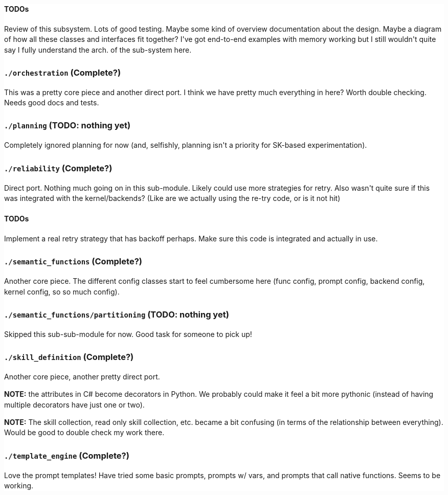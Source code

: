 #### TODOs

Review of this subsystem. Lots of good testing. Maybe some kind of overview 
documentation about the design. Maybe a diagram of how all these classes and interfaces
fit together? I've got end-to-end examples with memory working but I still wouldn't 
quite say I fully understand the arch. of the sub-system here.

### `./orchestration` (Complete?)

This was a pretty core piece and another direct port. I think we have pretty much
everything in here? Worth double checking. Needs good docs and tests.

### `./planning` (TODO: nothing yet)

Completely ignored planning for now (and, selfishly, planning isn't a priority for 
SK-based experimentation).

### `./reliability` (Complete?)

Direct port. Nothing much going on in this sub-module. Likely could use more strategies
for retry. Also wasn't quite sure if this was integrated with the kernel/backends? 
(Like are we actually using the re-try code, or is it not hit)

#### TODOs

Implement a real retry strategy that has backoff perhaps. Make sure this code is integrated
and actually in use.

### `./semantic_functions` (Complete?)

Another core piece. The different config classes start to feel cumbersome here 
(func config, prompt config, backend config, kernel config, so so much config).

### `./semantic_functions/partitioning` (TODO: nothing yet)

Skipped this sub-sub-module for now. Good task for someone to pick up!

### `./skill_definition` (Complete?)

Another core piece, another pretty direct port. 

**NOTE:** the attributes in C# become decorators in Python. We probably could 
make it feel a bit more pythonic (instead of having multiple decorators have just
one or two). 

**NOTE:** The skill collection, read only skill collection, etc. became a bit 
confusing (in terms of the relationship between everything). Would be good to 
double check my work there.

### `./template_engine` (Complete?)

Love the prompt templates! Have tried some basic prompts, prompts w/ vars,
and prompts that call native functions. Seems to be working.
